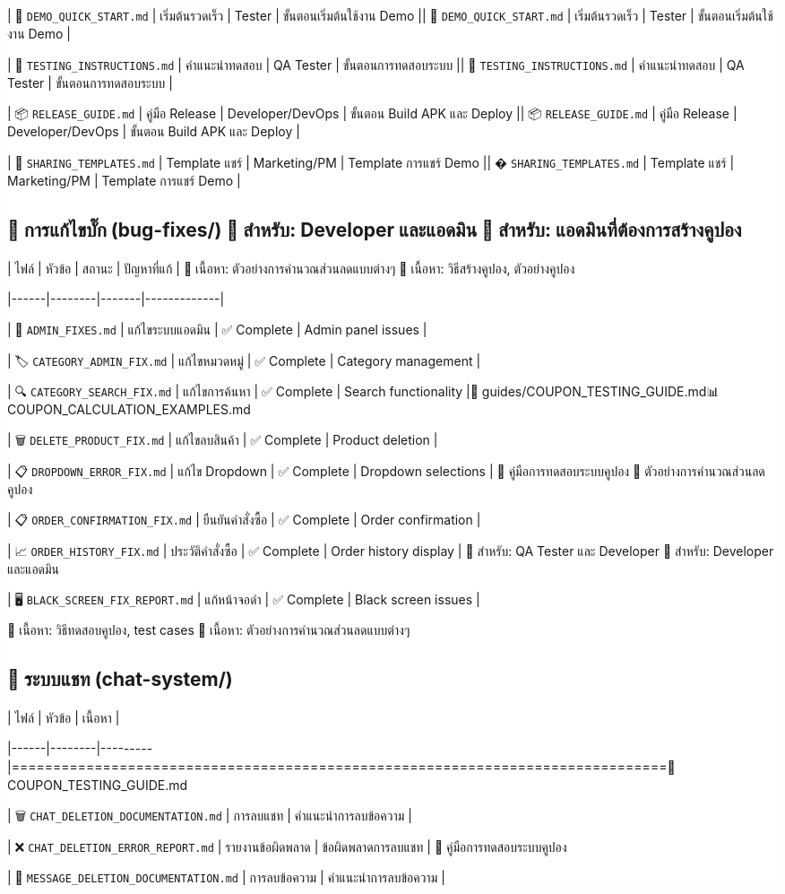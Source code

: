 | 🚀 `DEMO_QUICK_START.md` | เริ่มต้นรวดเร็ว | Tester | ขั้นตอนเริ่มต้นใช้งาน Demo || 🚀 `DEMO_QUICK_START.md` | เริ่มต้นรวดเร็ว | Tester | ขั้นตอนเริ่มต้นใช้งาน Demo |

| 🧪 `TESTING_INSTRUCTIONS.md` | คำแนะนำทดสอบ | QA Tester | ขั้นตอนการทดสอบระบบ || 🧪 `TESTING_INSTRUCTIONS.md` | คำแนะนำทดสอบ | QA Tester | ขั้นตอนการทดสอบระบบ |

| 📦 `RELEASE_GUIDE.md` | คู่มือ Release | Developer/DevOps | ขั้นตอน Build APK และ Deploy || 📦 `RELEASE_GUIDE.md` | คู่มือ Release | Developer/DevOps | ขั้นตอน Build APK และ Deploy |

| 📧 `SHARING_TEMPLATES.md` | Template แชร์ | Marketing/PM | Template การแชร์ Demo || � `SHARING_TEMPLATES.md` | Template แชร์ | Marketing/PM | Template การแชร์ Demo |



## 🐛 การแก้ไขบั๊ก (bug-fixes/)   🎯 สำหรับ: Developer และแอดมิน   🎯 สำหรับ: แอดมินที่ต้องการสร้างคูปอง



| ไฟล์ | หัวข้อ | สถานะ | ปัญหาที่แก้ |   📝 เนื้อหา: ตัวอย่างการคำนวณส่วนลดแบบต่างๆ   📝 เนื้อหา: วิธีสร้างคูปอง, ตัวอย่างคูปอง

|------|--------|-------|-------------|

| 🔧 `ADMIN_FIXES.md` | แก้ไขระบบแอดมิน | ✅ Complete | Admin panel issues |

| 🏷️ `CATEGORY_ADMIN_FIX.md` | แก้ไขหมวดหมู่ | ✅ Complete | Category management |

| 🔍 `CATEGORY_SEARCH_FIX.md` | แก้ไขการค้นหา | ✅ Complete | Search functionality |🧪 guides/COUPON_TESTING_GUIDE.md📊 COUPON_CALCULATION_EXAMPLES.md

| 🗑️ `DELETE_PRODUCT_FIX.md` | แก้ไขลบสินค้า | ✅ Complete | Product deletion |

| 📋 `DROPDOWN_ERROR_FIX.md` | แก้ไข Dropdown | ✅ Complete | Dropdown selections |   📄 คู่มือการทดสอบระบบคูปอง   📄 ตัวอย่างการคำนวณส่วนลดคูปอง

| 📋 `ORDER_CONFIRMATION_FIX.md` | ยืนยันคำสั่งซื้อ | ✅ Complete | Order confirmation |

| 📈 `ORDER_HISTORY_FIX.md` | ประวัติคำสั่งซื้อ | ✅ Complete | Order history display |   🎯 สำหรับ: QA Tester และ Developer   🎯 สำหรับ: Developer และแอดมิน

| 🖥️ `BLACK_SCREEN_FIX_REPORT.md` | แก้หน้าจอดำ | ✅ Complete | Black screen issues |

   📝 เนื้อหา: วิธีทดสอบคูปอง, test cases   📝 เนื้อหา: ตัวอย่างการคำนวณส่วนลดแบบต่างๆ

## 💬 ระบบแชท (chat-system/)



| ไฟล์ | หัวข้อ | เนื้อหา |

|------|--------|---------|===============================================================================🧪 COUPON_TESTING_GUIDE.md

| 🗑️ `CHAT_DELETION_DOCUMENTATION.md` | การลบแชท | คำแนะนำการลบข้อความ |

| ❌ `CHAT_DELETION_ERROR_REPORT.md` | รายงานข้อผิดพลาด | ข้อผิดพลาดการลบแชท |   📄 คู่มือการทดสอบระบบคูปอง

| 💬 `MESSAGE_DELETION_DOCUMENTATION.md` | การลบข้อความ | คำแนะนำการลบข้อความ |
